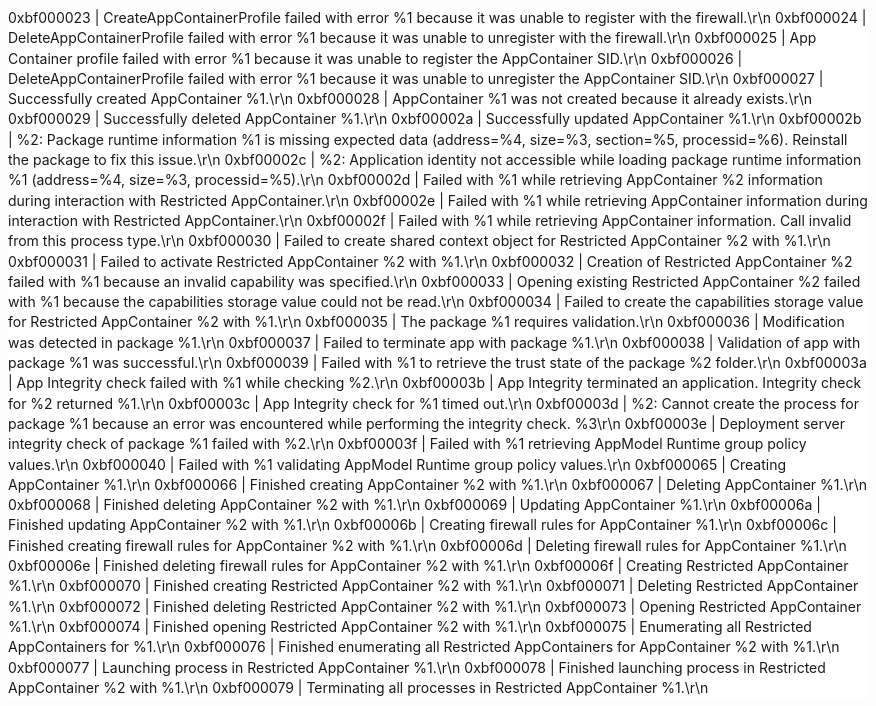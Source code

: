 0xbf000023 | CreateAppContainerProfile failed with error %1 because it was unable to register with the firewall.\r\n
0xbf000024 | DeleteAppContainerProfile failed with error %1 because it was unable to unregister with the firewall.\r\n
0xbf000025 | App Container profile failed with error %1 because it was unable to register the AppContainer SID.\r\n
0xbf000026 | DeleteAppContainerProfile failed with error %1 because it was unable to unregister the AppContainer SID.\r\n
0xbf000027 | Successfully created AppContainer %1.\r\n
0xbf000028 | AppContainer %1 was not created because it already exists.\r\n
0xbf000029 | Successfully deleted AppContainer %1.\r\n
0xbf00002a | Successfully updated AppContainer %1.\r\n
0xbf00002b | %2: Package runtime information %1 is missing expected data (address=%4, size=%3, section=%5, processid=%6). Reinstall the package to fix this issue.\r\n
0xbf00002c | %2: Application identity not accessible while loading package runtime information %1 (address=%4, size=%3, processid=%5).\r\n
0xbf00002d | Failed with %1 while retrieving AppContainer %2 information during interaction with Restricted AppContainer.\r\n
0xbf00002e | Failed with %1 while retrieving AppContainer information during interaction with Restricted AppContainer.\r\n
0xbf00002f | Failed with %1 while retrieving AppContainer information. Call invalid from this process type.\r\n
0xbf000030 | Failed to create shared context object for Restricted AppContainer %2 with %1.\r\n
0xbf000031 | Failed to activate Restricted AppContainer %2 with %1.\r\n
0xbf000032 | Creation of Restricted AppContainer %2 failed with %1 because an invalid capability was specified.\r\n
0xbf000033 | Opening existing Restricted AppContainer %2 failed with %1 because the capabilities storage value could not be read.\r\n
0xbf000034 | Failed to create the capabilities storage value for Restricted AppContainer %2 with %1.\r\n
0xbf000035 | The package %1 requires validation.\r\n
0xbf000036 | Modification was detected in package %1.\r\n
0xbf000037 | Failed to terminate app with package %1.\r\n
0xbf000038 | Validation of app with package %1 was successful.\r\n
0xbf000039 | Failed with %1 to retrieve the trust state of the package %2 folder.\r\n
0xbf00003a | App Integrity check failed with %1 while checking %2.\r\n
0xbf00003b | App Integrity terminated an application. Integrity check for %2 returned %1.\r\n
0xbf00003c | App Integrity check for %1 timed out.\r\n
0xbf00003d | %2: Cannot create the process for package %1 because an error was encountered while performing the integrity check. %3\r\n
0xbf00003e | Deployment server integrity check of package %1 failed with %2.\r\n
0xbf00003f | Failed with %1 retrieving AppModel Runtime group policy values.\r\n
0xbf000040 | Failed with %1 validating AppModel Runtime group policy values.\r\n
0xbf000065 | Creating AppContainer %1.\r\n
0xbf000066 | Finished creating AppContainer %2 with %1.\r\n
0xbf000067 | Deleting AppContainer %1.\r\n
0xbf000068 | Finished deleting AppContainer %2 with %1.\r\n
0xbf000069 | Updating AppContainer %1.\r\n
0xbf00006a | Finished updating AppContainer %2 with %1.\r\n
0xbf00006b | Creating firewall rules for AppContainer %1.\r\n
0xbf00006c | Finished creating firewall rules for AppContainer %2 with %1.\r\n
0xbf00006d | Deleting firewall rules for AppContainer %1.\r\n
0xbf00006e | Finished deleting firewall rules for AppContainer %2 with %1.\r\n
0xbf00006f | Creating Restricted AppContainer %1.\r\n
0xbf000070 | Finished creating Restricted AppContainer %2 with %1.\r\n
0xbf000071 | Deleting Restricted AppContainer %1.\r\n
0xbf000072 | Finished deleting Restricted AppContainer %2 with %1.\r\n
0xbf000073 | Opening Restricted AppContainer %1.\r\n
0xbf000074 | Finished opening Restricted AppContainer %2 with %1.\r\n
0xbf000075 | Enumerating all Restricted AppContainers for %1.\r\n
0xbf000076 | Finished enumerating all Restricted AppContainers for AppContainer %2 with %1.\r\n
0xbf000077 | Launching process in Restricted AppContainer %1.\r\n
0xbf000078 | Finished launching process in Restricted AppContainer %2 with %1.\r\n
0xbf000079 | Terminating all processes in Restricted AppContainer %1.\r\n
